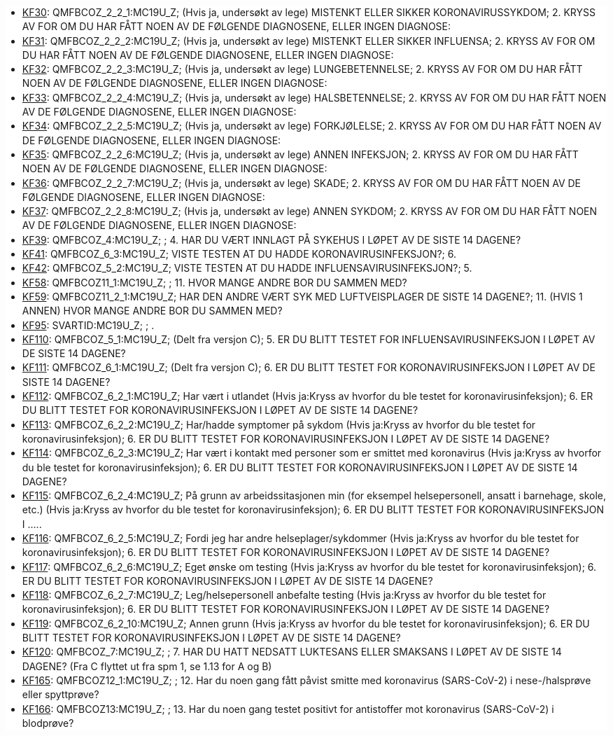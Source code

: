 - [KF30](Foreldre_Runde26_komplett.md#KF30): QMFBCOZ_2_2_1:MC19U_Z; (Hvis ja, undersøkt av lege) MISTENKT ELLER SIKKER KORONAVIRUSSYKDOM; 2. KRYSS AV FOR OM DU HAR FÅTT NOEN AV DE FØLGENDE DIAGNOSENE, ELLER INGEN DIAGNOSE:
- [KF31](Foreldre_Runde26_komplett.md#KF31): QMFBCOZ_2_2_2:MC19U_Z; (Hvis ja, undersøkt av lege) MISTENKT ELLER SIKKER INFLUENSA; 2. KRYSS AV FOR OM DU HAR FÅTT NOEN AV DE FØLGENDE DIAGNOSENE, ELLER INGEN DIAGNOSE:
- [KF32](Foreldre_Runde26_komplett.md#KF32): QMFBCOZ_2_2_3:MC19U_Z; (Hvis ja, undersøkt av lege) LUNGEBETENNELSE; 2. KRYSS AV FOR OM DU HAR FÅTT NOEN AV DE FØLGENDE DIAGNOSENE, ELLER INGEN DIAGNOSE:
- [KF33](Foreldre_Runde26_komplett.md#KF33): QMFBCOZ_2_2_4:MC19U_Z; (Hvis ja, undersøkt av lege) HALSBETENNELSE; 2. KRYSS AV FOR OM DU HAR FÅTT NOEN AV DE FØLGENDE DIAGNOSENE, ELLER INGEN DIAGNOSE:
- [KF34](Foreldre_Runde26_komplett.md#KF34): QMFBCOZ_2_2_5:MC19U_Z; (Hvis ja, undersøkt av lege) FORKJØLELSE; 2. KRYSS AV FOR OM DU HAR FÅTT NOEN AV DE FØLGENDE DIAGNOSENE, ELLER INGEN DIAGNOSE:
- [KF35](Foreldre_Runde26_komplett.md#KF35): QMFBCOZ_2_2_6:MC19U_Z; (Hvis ja, undersøkt av lege) ANNEN INFEKSJON; 2. KRYSS AV FOR OM DU HAR FÅTT NOEN AV DE FØLGENDE DIAGNOSENE, ELLER INGEN DIAGNOSE:
- [KF36](Foreldre_Runde26_komplett.md#KF36): QMFBCOZ_2_2_7:MC19U_Z; (Hvis ja, undersøkt av lege) SKADE; 2. KRYSS AV FOR OM DU HAR FÅTT NOEN AV DE FØLGENDE DIAGNOSENE, ELLER INGEN DIAGNOSE:
- [KF37](Foreldre_Runde26_komplett.md#KF37): QMFBCOZ_2_2_8:MC19U_Z; (Hvis ja, undersøkt av lege) ANNEN SYKDOM; 2. KRYSS AV FOR OM DU HAR FÅTT NOEN AV DE FØLGENDE DIAGNOSENE, ELLER INGEN DIAGNOSE:
- [KF39](Foreldre_Runde26_komplett.md#KF39): QMFBCOZ_4:MC19U_Z; ; 4. HAR DU VÆRT INNLAGT PÅ SYKEHUS I LØPET AV DE SISTE 14 DAGENE?
- [KF41](Foreldre_Runde26_komplett.md#KF41): QMFBCOZ_6_3:MC19U_Z; VISTE TESTEN AT DU HADDE KORONAVIRUSINFEKSJON?; 6. 
- [KF42](Foreldre_Runde26_komplett.md#KF42): QMFBCOZ_5_2:MC19U_Z; VISTE TESTEN AT DU HADDE INFLUENSAVIRUSINFEKSJON?; 5. 
- [KF58](Foreldre_Runde26_komplett.md#KF58): QMFBCOZ11_1:MC19U_Z; ; 11. HVOR MANGE ANDRE BOR DU SAMMEN MED?
- [KF59](Foreldre_Runde26_komplett.md#KF59): QMFBCOZ11_2_1:MC19U_Z; HAR DEN ANDRE VÆRT SYK MED LUFTVEISPLAGER DE SISTE 14 DAGENE?; 11. (HVIS 1 ANNEN) HVOR MANGE ANDRE BOR DU SAMMEN MED?
- [KF95](Foreldre_Runde26_komplett.md#KF95): SVARTID:MC19U_Z; ; . 
- [KF110](Foreldre_Runde26_komplett.md#KF110): QMFBCOZ_5_1:MC19U_Z; (Delt fra versjon C); 5. ER DU BLITT TESTET FOR INFLUENSAVIRUSINFEKSJON I LØPET AV DE SISTE 14 DAGENE?
- [KF111](Foreldre_Runde26_komplett.md#KF111): QMFBCOZ_6_1:MC19U_Z; (Delt fra versjon C); 6. ER DU BLITT TESTET FOR KORONAVIRUSINFEKSJON I LØPET AV DE SISTE 14 DAGENE?
- [KF112](Foreldre_Runde26_komplett.md#KF112): QMFBCOZ_6_2_1:MC19U_Z; Har vært i utlandet (Hvis ja:Kryss av hvorfor du ble testet for koronavirusinfeksjon); 6. ER DU BLITT TESTET FOR KORONAVIRUSINFEKSJON I LØPET AV DE SISTE 14 DAGENE?
- [KF113](Foreldre_Runde26_komplett.md#KF113): QMFBCOZ_6_2_2:MC19U_Z; Har/hadde symptomer på sykdom  (Hvis ja:Kryss av hvorfor du ble testet for koronavirusinfeksjon); 6. ER DU BLITT TESTET FOR KORONAVIRUSINFEKSJON I LØPET AV DE SISTE 14 DAGENE?
- [KF114](Foreldre_Runde26_komplett.md#KF114): QMFBCOZ_6_2_3:MC19U_Z; Har vært i kontakt med personer som er smittet med koronavirus (Hvis ja:Kryss av hvorfor du ble testet for koronavirusinfeksjon); 6. ER DU BLITT TESTET FOR KORONAVIRUSINFEKSJON I LØPET AV DE SISTE 14 DAGENE?
- [KF115](Foreldre_Runde26_komplett.md#KF115): QMFBCOZ_6_2_4:MC19U_Z; På grunn av arbeidssitasjonen min (for eksempel helsepersonell, ansatt i barnehage, skole, etc.)  (Hvis ja:Kryss av hvorfor du ble testet for koronavirusinfeksjon); 6. ER DU BLITT TESTET FOR KORONAVIRUSINFEKSJON I .....
- [KF116](Foreldre_Runde26_komplett.md#KF116): QMFBCOZ_6_2_5:MC19U_Z; Fordi jeg har andre helseplager/sykdommer  (Hvis ja:Kryss av hvorfor du ble testet for koronavirusinfeksjon); 6. ER DU BLITT TESTET FOR KORONAVIRUSINFEKSJON I LØPET AV DE SISTE 14 DAGENE?
- [KF117](Foreldre_Runde26_komplett.md#KF117): QMFBCOZ_6_2_6:MC19U_Z; Eget ønske om testing  (Hvis ja:Kryss av hvorfor du ble testet for koronavirusinfeksjon); 6. ER DU BLITT TESTET FOR KORONAVIRUSINFEKSJON I LØPET AV DE SISTE 14 DAGENE?
- [KF118](Foreldre_Runde26_komplett.md#KF118): QMFBCOZ_6_2_7:MC19U_Z; Leg/helsepersonell anbefalte testing (Hvis ja:Kryss av hvorfor du ble testet for koronavirusinfeksjon); 6. ER DU BLITT TESTET FOR KORONAVIRUSINFEKSJON I LØPET AV DE SISTE 14 DAGENE?
- [KF119](Foreldre_Runde26_komplett.md#KF119): QMFBCOZ_6_2_10:MC19U_Z; Annen grunn (Hvis ja:Kryss av hvorfor du ble testet for koronavirusinfeksjon); 6. ER DU BLITT TESTET FOR KORONAVIRUSINFEKSJON I LØPET AV DE SISTE 14 DAGENE?
- [KF120](Foreldre_Runde26_komplett.md#KF120): QMFBCOZ_7:MC19U_Z; ; 7. HAR DU HATT NEDSATT LUKTESANS ELLER SMAKSANS I LØPET AV DE SISTE 14 DAGENE? (Fra C flyttet ut fra spm 1, se 1.13 for A og B)
- [KF165](Foreldre_Runde26_komplett.md#KF165): QMFBCOZ12_1:MC19U_Z; ; 12. Har du noen gang fått påvist smitte med koronavirus (SARS-CoV-2) i nese-/halsprøve eller spyttprøve?
- [KF166](Foreldre_Runde26_komplett.md#KF166): QMFBCOZ13:MC19U_Z; ; 13. Har du noen gang testet positivt for antistoffer mot koronavirus (SARS-CoV-2) i blodprøve?